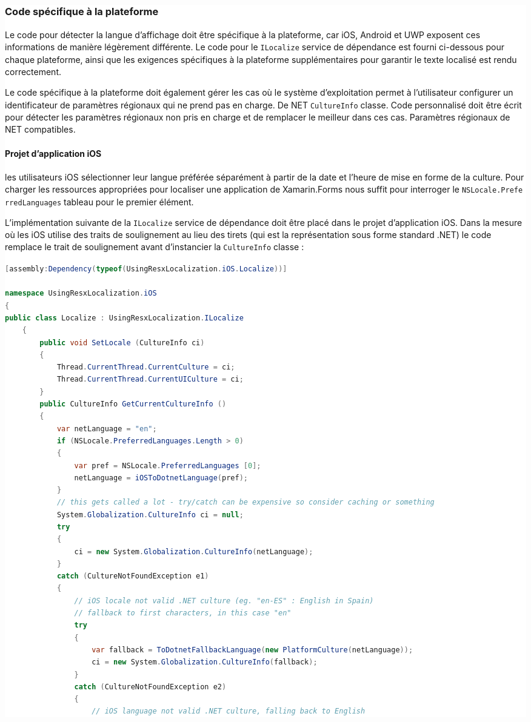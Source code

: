 ### <a name="platform-specific-code"></a>Code spécifique à la plateforme

Le code pour détecter la langue d’affichage doit être spécifique à la plateforme, car iOS, Android et UWP exposent ces informations de manière légèrement différente. Le code pour le `ILocalize` service de dépendance est fourni ci-dessous pour chaque plateforme, ainsi que les exigences spécifiques à la plateforme supplémentaires pour garantir le texte localisé est rendu correctement.

Le code spécifique à la plateforme doit également gérer les cas où le système d’exploitation permet à l’utilisateur configurer un identificateur de paramètres régionaux qui ne prend pas en charge. De NET `CultureInfo` classe. Code personnalisé doit être écrit pour détecter les paramètres régionaux non pris en charge et de remplacer le meilleur dans ces cas. Paramètres régionaux de NET compatibles.

#### <a name="ios-application-project"></a>Projet d’application iOS

les utilisateurs iOS sélectionner leur langue préférée séparément à partir de la date et l’heure de mise en forme de la culture. Pour charger les ressources appropriées pour localiser une application de Xamarin.Forms nous suffit pour interroger le `NSLocale.PreferredLanguages` tableau pour le premier élément.

L’implémentation suivante de la `ILocalize` service de dépendance doit être placé dans le projet d’application iOS. Dans la mesure où les iOS utilise des traits de soulignement au lieu des tirets (qui est la représentation sous forme standard .NET) le code remplace le trait de soulignement avant d’instancier la `CultureInfo` classe :

```csharp
[assembly:Dependency(typeof(UsingResxLocalization.iOS.Localize))]

namespace UsingResxLocalization.iOS
{
public class Localize : UsingResxLocalization.ILocalize
    {
        public void SetLocale (CultureInfo ci)
        {
            Thread.CurrentThread.CurrentCulture = ci;
            Thread.CurrentThread.CurrentUICulture = ci;
        }
        public CultureInfo GetCurrentCultureInfo ()
        {
            var netLanguage = "en";
            if (NSLocale.PreferredLanguages.Length > 0)
            {
                var pref = NSLocale.PreferredLanguages [0];
                netLanguage = iOSToDotnetLanguage(pref);
            }
            // this gets called a lot - try/catch can be expensive so consider caching or something
            System.Globalization.CultureInfo ci = null;
            try
            {
                ci = new System.Globalization.CultureInfo(netLanguage);
            }
            catch (CultureNotFoundException e1)
            {
                // iOS locale not valid .NET culture (eg. "en-ES" : English in Spain)
                // fallback to first characters, in this case "en"
                try
                {
                    var fallback = ToDotnetFallbackLanguage(new PlatformCulture(netLanguage));
                    ci = new System.Globalization.CultureInfo(fallback);
                }
                catch (CultureNotFoundException e2)
                {
                    // iOS language not valid .NET culture, falling back to English
```
